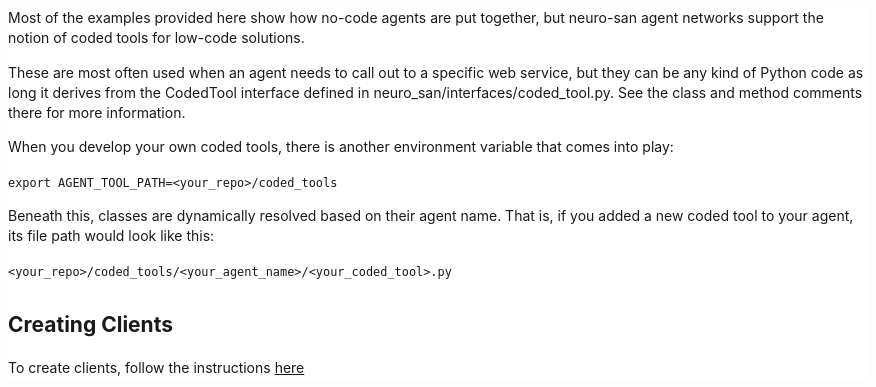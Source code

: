 Most of the examples provided here show how no-code agents are put together,
but neuro-san agent networks support the notion of coded tools for
low-code solutions.

These are most often used when an agent needs to call out to a specific
web service, but they can be any kind of Python code as long it
derives from the CodedTool interface defined in neuro_san/interfaces/coded_tool.py.
See the class and method comments there for more information.

When you develop your own coded tools, there is another environment variable
that comes into play:

    export AGENT_TOOL_PATH=<your_repo>/coded_tools

Beneath this, classes are dynamically resolved based on their agent name.
That is, if you added a new coded tool to your agent, its file path would
look like this:

    <your_repo>/coded_tools/<your_agent_name>/<your_coded_tool>.py

## Creating Clients

To create clients, follow the instructions [here](https://github.com/leaf-ai/neuro-san/blob/main/README_clients.md)
